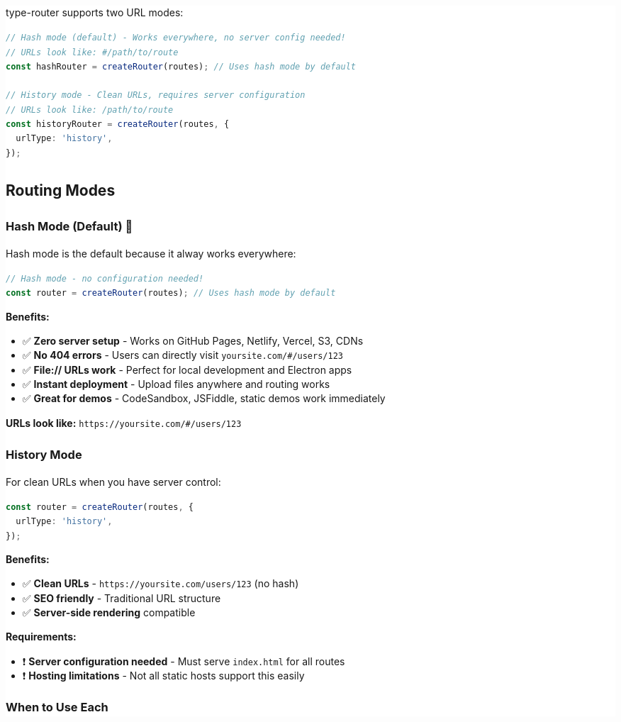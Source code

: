 type-router supports two URL modes:

```typescript
// Hash mode (default) - Works everywhere, no server config needed!
// URLs look like: #/path/to/route
const hashRouter = createRouter(routes); // Uses hash mode by default

// History mode - Clean URLs, requires server configuration
// URLs look like: /path/to/route
const historyRouter = createRouter(routes, {
  urlType: 'history',
});
```

## Routing Modes

### Hash Mode (Default) 🎯

Hash mode is the default because it alway works everywhere:

```typescript
// Hash mode - no configuration needed!
const router = createRouter(routes); // Uses hash mode by default
```

**Benefits:**

- ✅ **Zero server setup** - Works on GitHub Pages, Netlify, Vercel, S3, CDNs
- ✅ **No 404 errors** - Users can directly visit `yoursite.com/#/users/123`
- ✅ **File:// URLs work** - Perfect for local development and Electron apps
- ✅ **Instant deployment** - Upload files anywhere and routing works
- ✅ **Great for demos** - CodeSandbox, JSFiddle, static demos work immediately

**URLs look like:** `https://yoursite.com/#/users/123`

### History Mode

For clean URLs when you have server control:

```typescript
const router = createRouter(routes, {
  urlType: 'history',
});
```

**Benefits:**

- ✅ **Clean URLs** - `https://yoursite.com/users/123` (no hash)
- ✅ **SEO friendly** - Traditional URL structure
- ✅ **Server-side rendering** compatible

**Requirements:**

- ❗ **Server configuration needed** - Must serve `index.html` for all routes
- ❗ **Hosting limitations** - Not all static hosts support this easily

### When to Use Each
